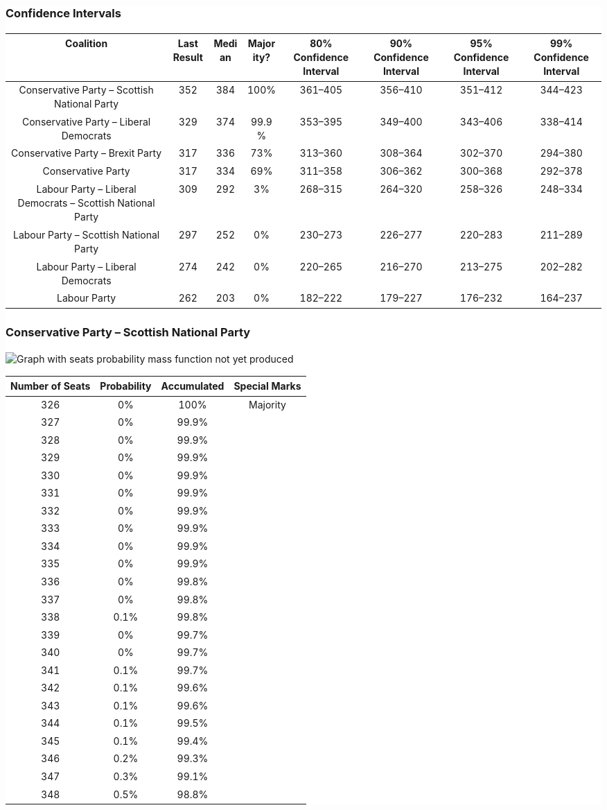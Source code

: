 ### Confidence Intervals

| Coalition | Last Result | Median | Majority? | 80% Confidence Interval | 90% Confidence Interval | 95% Confidence Interval | 99% Confidence Interval |
|:---------:|:-----------:|:------:|:---------:|:-----------------------:|:-----------------------:|:-----------------------:|:-----------------------:|
| Conservative Party – Scottish National Party | 352 | 384 | 100% | 361–405 | 356–410 | 351–412 | 344–423 |
| Conservative Party – Liberal Democrats | 329 | 374 | 99.9% | 353–395 | 349–400 | 343–406 | 338–414 |
| Conservative Party – Brexit Party | 317 | 336 | 73% | 313–360 | 308–364 | 302–370 | 294–380 |
| Conservative Party | 317 | 334 | 69% | 311–358 | 306–362 | 300–368 | 292–378 |
| Labour Party – Liberal Democrats – Scottish National Party | 309 | 292 | 3% | 268–315 | 264–320 | 258–326 | 248–334 |
| Labour Party – Scottish National Party | 297 | 252 | 0% | 230–273 | 226–277 | 220–283 | 211–289 |
| Labour Party – Liberal Democrats | 274 | 242 | 0% | 220–265 | 216–270 | 213–275 | 202–282 |
| Labour Party | 262 | 203 | 0% | 182–222 | 179–227 | 176–232 | 164–237 |

### Conservative Party – Scottish National Party

![Graph with seats probability mass function not yet produced](2019-11-08-Panelbase-coalitions-seats-pmf-con–snp.png "Seats Probability Mass Function")

| Number of Seats | Probability | Accumulated | Special Marks |
|:---------------:|:-----------:|:-----------:|:-------------:|
| 326 | 0% | 100% | Majority |
| 327 | 0% | 99.9% |  |
| 328 | 0% | 99.9% |  |
| 329 | 0% | 99.9% |  |
| 330 | 0% | 99.9% |  |
| 331 | 0% | 99.9% |  |
| 332 | 0% | 99.9% |  |
| 333 | 0% | 99.9% |  |
| 334 | 0% | 99.9% |  |
| 335 | 0% | 99.9% |  |
| 336 | 0% | 99.8% |  |
| 337 | 0% | 99.8% |  |
| 338 | 0.1% | 99.8% |  |
| 339 | 0% | 99.7% |  |
| 340 | 0% | 99.7% |  |
| 341 | 0.1% | 99.7% |  |
| 342 | 0.1% | 99.6% |  |
| 343 | 0.1% | 99.6% |  |
| 344 | 0.1% | 99.5% |  |
| 345 | 0.1% | 99.4% |  |
| 346 | 0.2% | 99.3% |  |
| 347 | 0.3% | 99.1% |  |
| 348 | 0.5% | 98.8% |  |